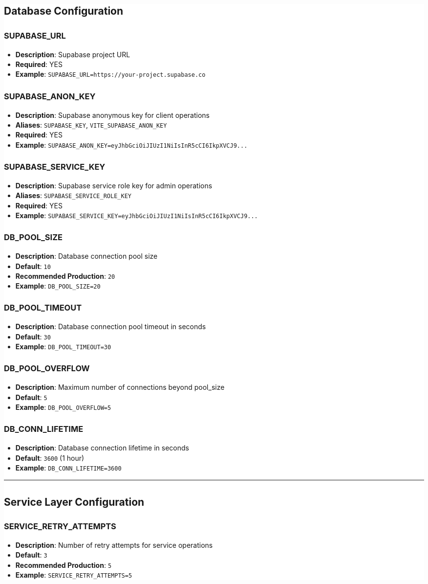 
## Database Configuration

### SUPABASE_URL
- **Description**: Supabase project URL
- **Required**: YES
- **Example**: `SUPABASE_URL=https://your-project.supabase.co`

### SUPABASE_ANON_KEY
- **Description**: Supabase anonymous key for client operations
- **Aliases**: `SUPABASE_KEY`, `VITE_SUPABASE_ANON_KEY`
- **Required**: YES
- **Example**: `SUPABASE_ANON_KEY=eyJhbGciOiJIUzI1NiIsInR5cCI6IkpXVCJ9...`

### SUPABASE_SERVICE_KEY
- **Description**: Supabase service role key for admin operations
- **Aliases**: `SUPABASE_SERVICE_ROLE_KEY`
- **Required**: YES
- **Example**: `SUPABASE_SERVICE_KEY=eyJhbGciOiJIUzI1NiIsInR5cCI6IkpXVCJ9...`

### DB_POOL_SIZE
- **Description**: Database connection pool size
- **Default**: `10`
- **Recommended Production**: `20`
- **Example**: `DB_POOL_SIZE=20`

### DB_POOL_TIMEOUT
- **Description**: Database connection pool timeout in seconds
- **Default**: `30`
- **Example**: `DB_POOL_TIMEOUT=30`

### DB_POOL_OVERFLOW
- **Description**: Maximum number of connections beyond pool_size
- **Default**: `5`
- **Example**: `DB_POOL_OVERFLOW=5`

### DB_CONN_LIFETIME
- **Description**: Database connection lifetime in seconds
- **Default**: `3600` (1 hour)
- **Example**: `DB_CONN_LIFETIME=3600`

---

## Service Layer Configuration

### SERVICE_RETRY_ATTEMPTS
- **Description**: Number of retry attempts for service operations
- **Default**: `3`
- **Recommended Production**: `5`
- **Example**: `SERVICE_RETRY_ATTEMPTS=5`
